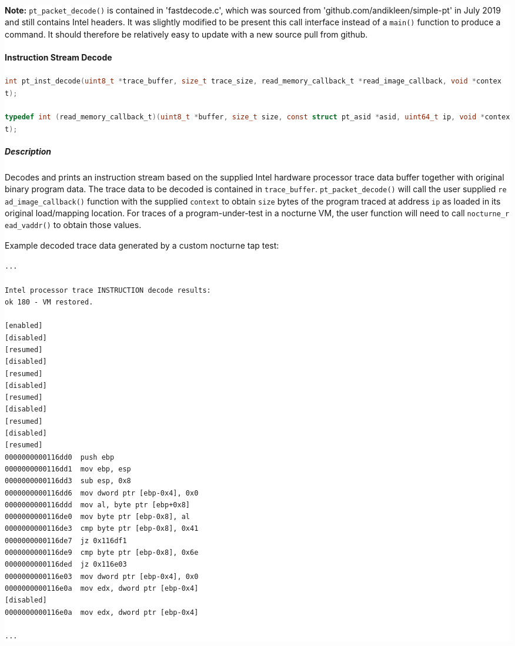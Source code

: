 __Note:__ `pt_packet_decode()` is contained in 'fastdecode.c', which was sourced from 'github.com/andikleen/simple-pt' in July 2019 and still contains Intel headers.
It was slightly modified to be present this call interface instead of a `main()` function to produce a command.
It should therefore be relatively easy to update with a new source pull from github.


#### Instruction Stream Decode
```c
int pt_inst_decode(uint8_t *trace_buffer, size_t trace_size, read_memory_callback_t *read_image_callback, void *context);

typedef int (read_memory_callback_t)(uint8_t *buffer, size_t size, const struct pt_asid *asid, uint64_t ip, void *context);
```

##### Description

Decodes and prints an instruction stream based on the supplied Intel hardware processor trace data buffer together with original binary program data. The trace data to be decoded is contained in `trace_buffer`. `pt_packet_decode()` will call the user supplied `read_image_callback()` function with the supplied `context` to obtain `size` bytes of the program traced at address `ip` as loaded in its original load/mapping location. For traces of a program-under-test in a nocturne VM, the user function will need to call `nocturne_read_vaddr()` to obtain those values.

Example decoded trace data generated by a custom nocturne tap test:

```text
...

Intel processor trace INSTRUCTION decode results:
ok 180 - VM restored.

[enabled]
[disabled]
[resumed]
[disabled]
[resumed]
[disabled]
[resumed]
[disabled]
[resumed]
[disabled]
[resumed]
0000000000116dd0  push ebp
0000000000116dd1  mov ebp, esp
0000000000116dd3  sub esp, 0x8
0000000000116dd6  mov dword ptr [ebp-0x4], 0x0
0000000000116ddd  mov al, byte ptr [ebp+0x8]
0000000000116de0  mov byte ptr [ebp-0x8], al
0000000000116de3  cmp byte ptr [ebp-0x8], 0x41
0000000000116de7  jz 0x116df1
0000000000116de9  cmp byte ptr [ebp-0x8], 0x6e
0000000000116ded  jz 0x116e03
0000000000116e03  mov dword ptr [ebp-0x4], 0x0
0000000000116e0a  mov edx, dword ptr [ebp-0x4]
[disabled]
0000000000116e0a  mov edx, dword ptr [ebp-0x4]

...
```